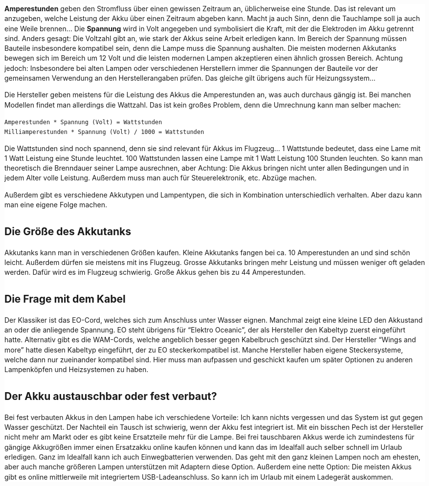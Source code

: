 **Amperestunden** geben den Stromfluss über einen gewissen Zeitraum an, üblicherweise eine Stunde. Das ist relevant um anzugeben, welche Leistung der Akku über einen Zeitraum abgeben kann. Macht ja auch Sinn, denn die Tauchlampe soll ja auch eine Weile brennen…
Die **Spannung** wird in Volt angegeben und symbolisiert die Kraft, mit der die Elektroden im Akku getrennt sind. Anders gesagt: Die Voltzahl gibt an, wie stark der Akkus seine  Arbeit erledigen kann. Im Bereich der Spannung müssen Bauteile insbesondere kompatibel sein, denn die Lampe muss die Spannung aushalten. Die meisten modernen Akkutanks bewegen sich im Bereich um 12 Volt und die leisten modernen Lampen akzeptieren einen ähnlich grossen Bereich. Achtung jedoch: Insbesondere bei alten Lampen oder verschiedenen Herstellern immer die Spannungen der Bauteile vor der gemeinsamen Verwendung an den Herstellerangaben prüfen. Das gleiche gilt übrigens auch für Heizungssystem…

Die Hersteller geben meistens für die Leistung des Akkus die Amperestunden an, was auch durchaus gängig ist. Bei manchen Modellen findet man allerdings die Wattzahl. Das ist kein großes Problem, denn die Umrechnung kann man selber machen: 

```
Amperestunden * Spannung (Volt) = Wattstunden
Milliamperestunden * Spannung (Volt) / 1000 = Wattstunden
```

Die Wattstunden sind noch spannend, denn sie sind relevant für Akkus im Flugzeug…
1 Wattstunde bedeutet, dass eine Lame mit 1 Watt Leistung eine Stunde leuchtet.
100 Wattstunden lassen eine Lampe mit 1 Watt Leistung 100 Stunden leuchten.
So kann man theoretisch die Brenndauer seiner Lampe ausrechnen, aber Achtung: Die Akkus bringen nicht unter allen Bedingungen und in jedem Alter volle Leistung. Außerdem muss man auch für Steuerelektronik, etc. Abzüge machen.

Außerdem gibt es verschiedene Akkutypen und Lampentypen, die sich in Kombination unterschiedlich verhalten. Aber dazu kann man eine eigene Folge machen.

## Die Größe des Akkutanks

Akkutanks kann man in verschiedenen Größen kaufen. Kleine Akkutanks fangen bei ca. 10 Amperestunden an und sind schön leicht. Außerdem dürfen sie meistens mit ins Flugzeug. Grosse Akkutanks bringen mehr Leistung und müssen weniger oft geladen werden. Dafür wird es im Flugzeug schwierig. Große Akkus gehen bis zu 44 Amperestunden.

## Die Frage mit dem Kabel

Der Klassiker ist das EO-Cord, welches sich zum Anschluss unter Wasser eignen. Manchmal zeigt eine kleine LED den Akkustand an oder die anliegende Spannung. EO steht übrigens für “Elektro Oceanic”, der als Hersteller den Kabeltyp zuerst eingeführt hatte.
Alternativ gibt es die WAM-Cords, welche angeblich besser gegen Kabelbruch geschützt sind. Der Hersteller “Wings and more” hatte diesen Kabeltyp eingeführt, der zu EO steckerkompatibel ist.
Manche Hersteller haben eigene Steckersysteme, welche dann nur zueinander kompatibel sind. Hier muss man aufpassen und geschickt kaufen um später Optionen zu anderen Lampenköpfen und Heizsystemen zu haben.

## Der Akku austauschbar oder fest verbaut?

Bei fest verbauten Akkus in den Lampen habe ich verschiedene Vorteile: Ich kann nichts vergessen und das System ist gut gegen Wasser geschützt. Der Nachteil ein Tausch ist schwierig, wenn der Akku fest integriert ist. Mit ein bisschen Pech ist der Hersteller nicht mehr am Markt oder es gibt keine Ersatzteile mehr für die Lampe. Bei frei tauschbaren Akkus werde ich zumindestens für gängige Akkugrößen immer einen Ersatzakku online kaufen können und kann das im Idealfall auch selber schnell im Urlaub erledigen. Ganz im Idealfall kann ich auch Einwegbatterien verwenden. Das geht mit den ganz kleinen Lampen noch am ehesten, aber auch manche größeren Lampen unterstützen mit Adaptern diese Option.
Außerdem eine nette Option: Die meisten Akkus gibt es online mittlerweile mit integriertem USB-Ladeanschluss. So kann ich im Urlaub mit einem Ladegerät auskommen.
